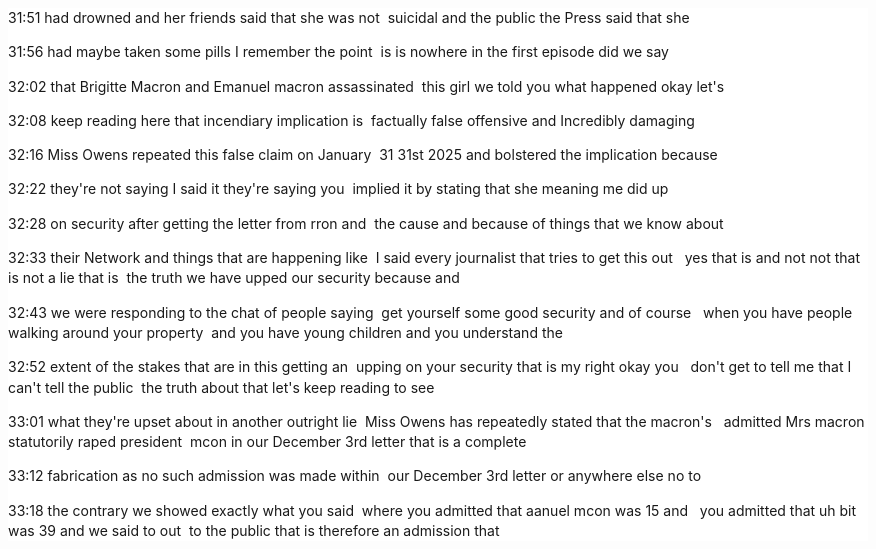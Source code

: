 31:51
had drowned and her friends said that she was not 
suicidal and the public the Press said that she  

31:56
had maybe taken some pills I remember the point 
is is nowhere in the first episode did we say  

32:02
that Brigitte Macron and Emanuel macron assassinated 
this girl we told you what happened okay let's  

32:08
keep reading here that incendiary implication is 
factually false offensive and Incredibly damaging  

32:16
Miss Owens repeated this false claim on January 
31 31st 2025 and bolstered the implication because  

32:22
they're not saying I said it they're saying you 
implied it by stating that she meaning me did up  

32:28
on security after getting the letter from rron and 
the cause and because of things that we know about  

32:33
their Network and things that are happening like 
I said every journalist that tries to get this out   yes that is and not not that is not a lie that is 
the truth we have upped our security because and  

32:43
we were responding to the chat of people saying 
get yourself some good security and of course   when you have people walking around your property 
and you have young children and you understand the  

32:52
extent of the stakes that are in this getting an 
upping on your security that is my right okay you   don't get to tell me that I can't tell the public 
the truth about that let's keep reading to see  

33:01
what they're upset about in another outright lie 
Miss Owens has repeatedly stated that the macron's   admitted Mrs macron statutorily raped president 
mcon in our December 3rd letter that is a complete  

33:12
fabrication as no such admission was made within 
our December 3rd letter or anywhere else no to  

33:18
the contrary we showed exactly what you said 
where you admitted that aanuel mcon was 15 and   you admitted that uh bit was 39 and we said to out 
to the public that is therefore an admission that  
